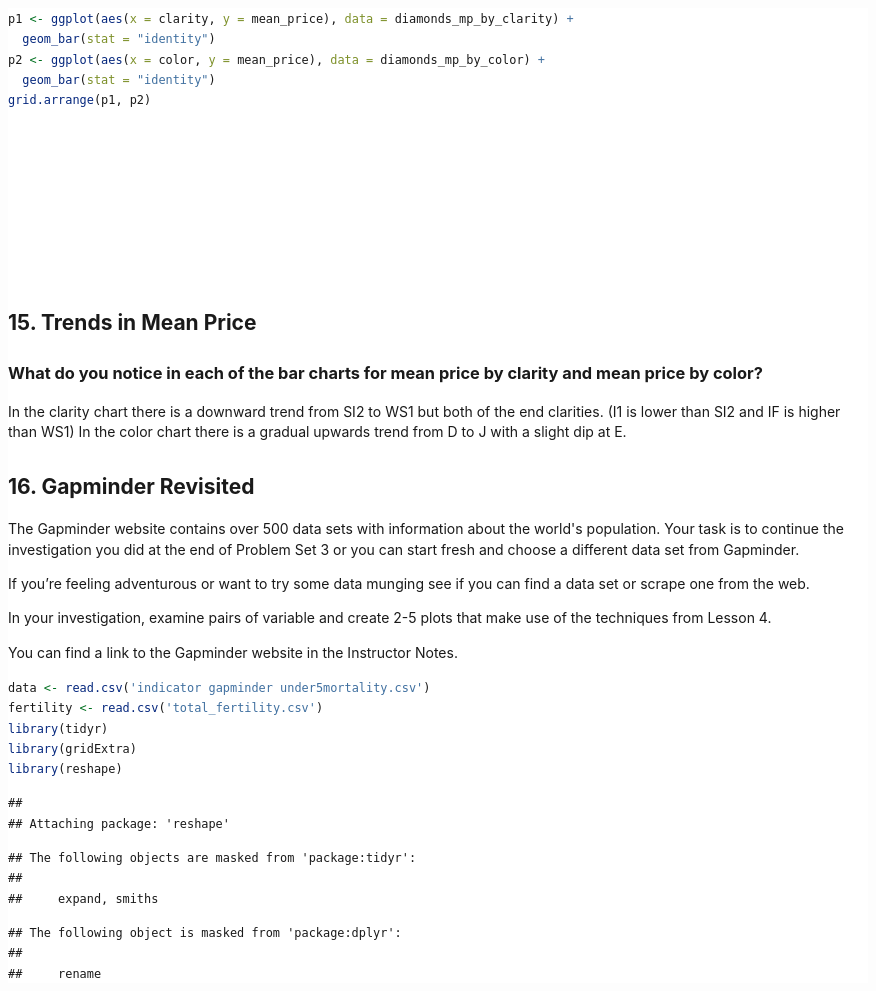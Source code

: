 ```r
p1 <- ggplot(aes(x = clarity, y = mean_price), data = diamonds_mp_by_clarity) +
  geom_bar(stat = "identity")
p2 <- ggplot(aes(x = color, y = mean_price), data = diamonds_mp_by_color) +
  geom_bar(stat = "identity")
grid.arrange(p1, p2)
```

![](lesson4_problem_set_files/figure-latex/bar_charts_of_mean_price-1.pdf) 


## 15. Trends in Mean Price

### What do you notice in each of the bar charts for mean price by clarity and mean price by color?
In the clarity chart there is a downward trend from SI2 to WS1 but both of the end clarities. (I1 is lower than SI2 and IF is higher than WS1)
In the color chart there is a gradual upwards trend from D to J with a slight dip at E.


## 16. Gapminder Revisited

The Gapminder website contains over 500 data sets with information about
the world's population. Your task is to continue the investigation you did at the
end of Problem Set 3 or you can start fresh and choose a different
data set from Gapminder.

If you’re feeling adventurous or want to try some data munging see if you can
find a data set or scrape one from the web.

In your investigation, examine pairs of variable and create 2-5 plots that make
use of the techniques from Lesson 4.

You can find a link to the Gapminder website in the Instructor Notes.


```r
data <- read.csv('indicator gapminder under5mortality.csv')
fertility <- read.csv('total_fertility.csv')
library(tidyr)
library(gridExtra)
library(reshape)
```

```
## 
## Attaching package: 'reshape'
```

```
## The following objects are masked from 'package:tidyr':
## 
##     expand, smiths
```

```
## The following object is masked from 'package:dplyr':
## 
##     rename
```
